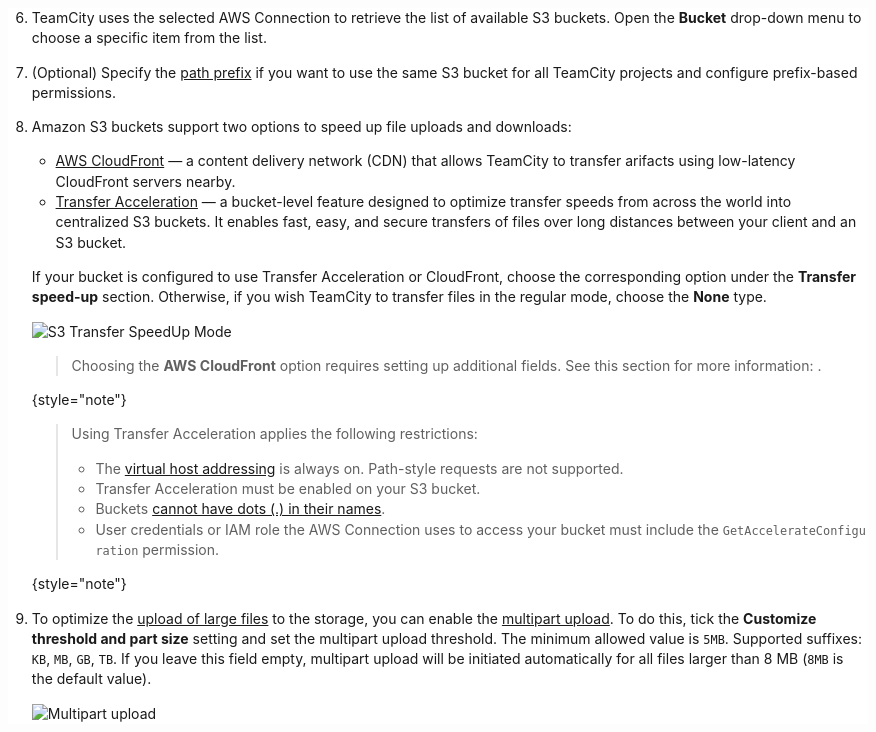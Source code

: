 6. TeamCity uses the selected AWS Connection to retrieve the list of available S3 buckets. Open the **Bucket** drop-down menu to choose a specific item from the list.

<anchor name="pathPrefix"/>

7. <snippet id="settings_path_prefix">(Optional) Specify the <a href="https://docs.aws.amazon.com/AmazonS3/latest/user-guide/using-folders.html">path prefix</a> if you want to use the same S3 bucket for all TeamCity projects and configure prefix-based permissions.</snippet>



8. Amazon S3 buckets support two options to speed up file uploads and downloads:

   * [AWS CloudFront](https://aws.amazon.com/cloudfront/) — a content delivery network (CDN) that allows TeamCity to transfer arifacts using low-latency CloudFront servers nearby.
   * <anchor name="TransferAcceleration"/>[Transfer Acceleration](https://aws.amazon.com/s3/transfer-acceleration/) — a bucket-level feature designed to optimize transfer speeds from across the world into centralized S3 buckets. It enables fast, easy, and secure transfers of files over long distances between your client and an S3 bucket.
    
    If your bucket is configured to use Transfer Acceleration or CloudFront, choose the corresponding option under the **Transfer speed-up** section. Otherwise, if you wish TeamCity to transfer files in the regular mode, choose the **None** type.

    <img src="dk-s3-speedUpMode.png" width="706" alt="S3 Transfer SpeedUp Mode"/>
    
    > Choosing the **AWS CloudFront** option requires setting up additional fields. See this section for more information: [](#CloudFrontSettings).
    > 
    {style="note"}

    > Using Transfer Acceleration applies the following restrictions:
    >
    > * The [virtual host addressing](#forceVirtualHostAddressing) is always on. Path-style requests are not supported.
    > * Transfer Acceleration must be enabled on your S3 bucket.
    > * Buckets [cannot have dots (.) in their names](https://docs.aws.amazon.com/AmazonS3/latest/userguide/bucketnamingrules.html).
   > * User credentials or IAM role the AWS Connection uses to access your bucket must include the `GetAccelerateConfiguration` permission.
    >
    {style="note"}

<anchor name="multipartUpload"/>

9. <snippet id="settings_mulipart_upload">To optimize the <a href="https://aws.amazon.com/premiumsupport/knowledge-center/s3-upload-large-files/">upload of large files</a> to the storage, you can enable the <a href="https://docs.aws.amazon.com/AmazonS3/latest/userguide/mpuoverview.html">multipart upload</a>. To do this, tick the <b>Customize threshold and part size</b> setting and set the multipart upload threshold. The minimum allowed value is <code>5MB</code>. Supported suffixes: <code>KB</code>, <code>MB</code>, <code>GB</code>, <code>TB</code>. If you leave this field empty, multipart upload will be initiated automatically for all files larger than 8 MB (<code>8MB</code> is the default value).

    <img src="dk-s3-multipart.png" width="706" alt="Multipart upload"/>
